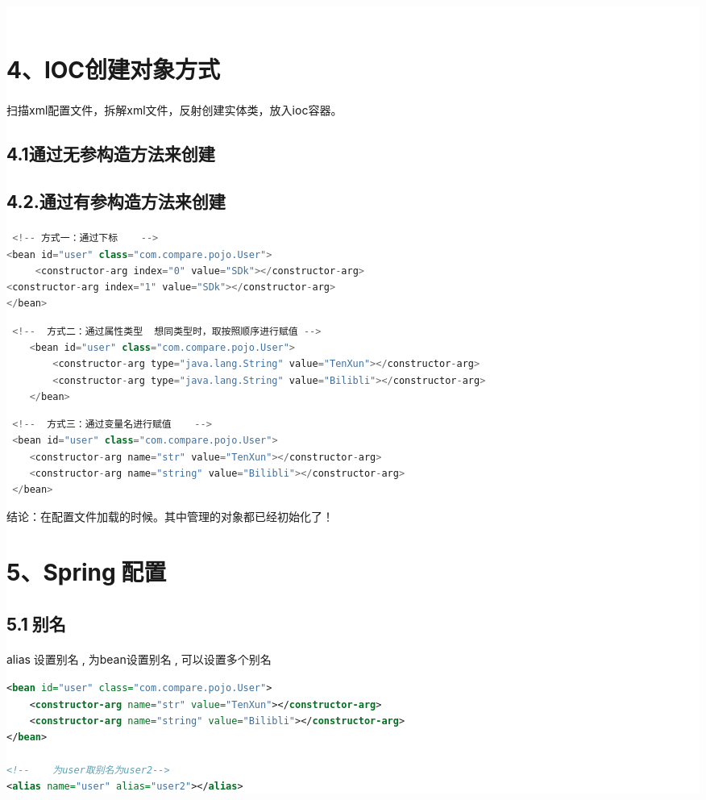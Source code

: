 ​


# 4、IOC创建对象方式

扫描xml配置文件，拆解xml文件，反射创建实体类，放入ioc容器。

## 4.1通过无参构造方法来创建





## 4.2.通过有参构造方法来创建

```java
 <!-- 方式一：通过下标    -->
<bean id="user" class="com.compare.pojo.User">
     <constructor-arg index="0" value="SDk"></constructor-arg>
<constructor-arg index="1" value="SDk"></constructor-arg>
</bean>
```

```java
 <!--  方式二：通过属性类型  想同类型时，取按照顺序进行赋值 -->
    <bean id="user" class="com.compare.pojo.User">
        <constructor-arg type="java.lang.String" value="TenXun"></constructor-arg>
        <constructor-arg type="java.lang.String" value="Bilibli"></constructor-arg>
    </bean>
```

```java
 <!--  方式三：通过变量名进行赋值    -->
 <bean id="user" class="com.compare.pojo.User">
    <constructor-arg name="str" value="TenXun"></constructor-arg>
    <constructor-arg name="string" value="Bilibli"></constructor-arg>
 </bean>
```







结论：在配置文件加载的时候。其中管理的对象都已经初始化了！



# 5、Spring 配置

## 5.1 别名

alias 设置别名 , 为bean设置别名 , 可以设置多个别名

```xml
<bean id="user" class="com.compare.pojo.User">
    <constructor-arg name="str" value="TenXun"></constructor-arg>
    <constructor-arg name="string" value="Bilibli"></constructor-arg>
</bean>

<!--    为user取别名为user2-->
<alias name="user" alias="user2"></alias>
```
